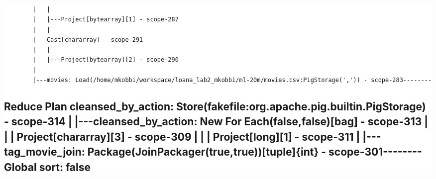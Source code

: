             |   |
            |   |---Project[bytearray][1] - scope-287
            |   |
            |   Cast[chararray] - scope-291
            |   |
            |   |---Project[bytearray][2] - scope-290
            |
            |---movies: Load(/home/mkobbi/workspace/loana_lab2_mkobbi/ml-20m/movies.csv:PigStorage(',')) - scope-283--------
Reduce Plan
cleansed_by_action: Store(fakefile:org.apache.pig.builtin.PigStorage) - scope-314
|
|---cleansed_by_action: New For Each(false,false)[bag] - scope-313
    |   |
    |   Project[chararray][3] - scope-309
    |   |
    |   Project[long][1] - scope-311
    |
    |---tag_movie_join: Package(JoinPackager(true,true))[tuple]{int} - scope-301--------
Global sort: false
----------------

